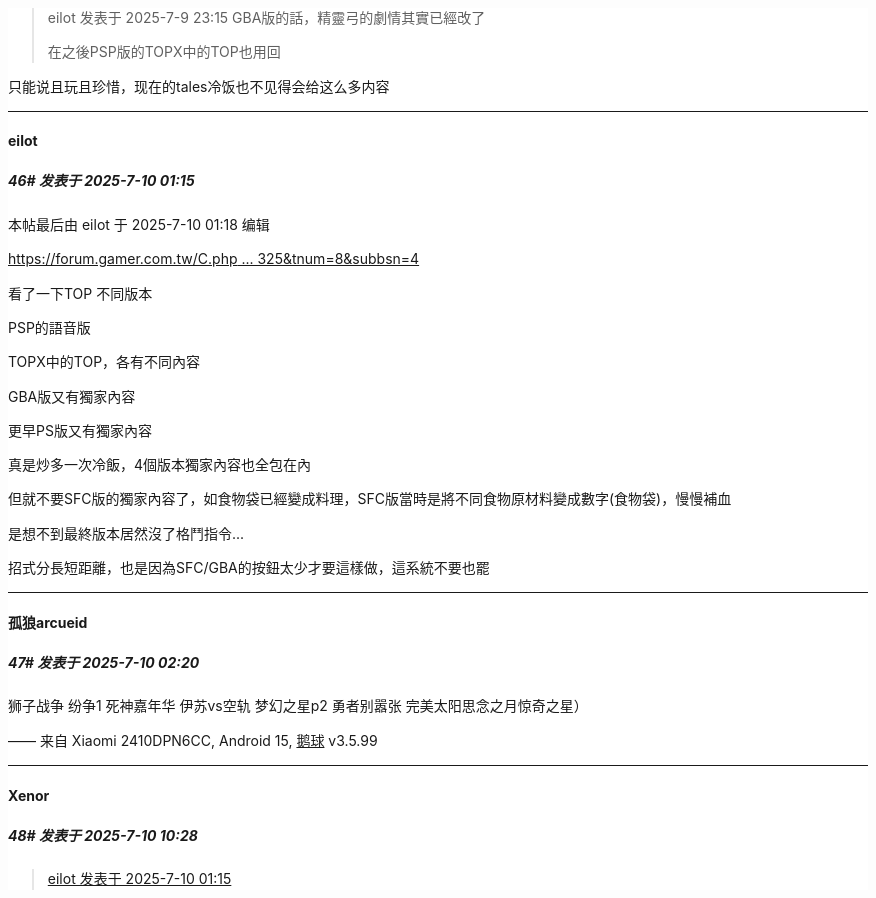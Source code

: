 <blockquote>eilot 发表于 2025-7-9 23:15
GBA版的話，精靈弓的劇情其實已經改了

在之後PSP版的TOPX中的TOP也用回

</blockquote>
只能说且玩且珍惜，现在的tales冷饭也不见得会给这么多内容


*****

####  eilot  
##### 46#       发表于 2025-7-10 01:15

 本帖最后由 eilot 于 2025-7-10 01:18 编辑 

[https://forum.gamer.com.tw/C.php ... 325&amp;tnum=8&amp;subbsn=4](https://forum.gamer.com.tw/C.php?bsn=544&amp;snA=36325&amp;tnum=8&amp;subbsn=4)

看了一下TOP 不同版本

PSP的語音版

TOPX中的TOP，各有不同內容

GBA版又有獨家內容

更早PS版又有獨家內容

真是炒多一次冷飯，4個版本獨家內容也全包在內

但就不要SFC版的獨家內容了，如食物袋已經變成料理，SFC版當時是將不同食物原材料變成數字(食物袋)，慢慢補血

是想不到最終版本居然沒了格鬥指令...

招式分長短距離，也是因為SFC/GBA的按鈕太少才要這樣做，這系統不要也罷


*****

####  孤狼arcueid  
##### 47#       发表于 2025-7-10 02:20

狮子战争
纷争1
死神嘉年华
伊苏vs空轨
梦幻之星p2
勇者别嚣张
完美太阳思念之月惊奇之星）

—— 来自 Xiaomi 2410DPN6CC, Android 15, [鹅球](https://www.pgyer.com/GcUxKd4w) v3.5.99


*****

####  Xenor  
##### 48#       发表于 2025-7-10 10:28

<blockquote><a href="httphttps://stage1st.com/2b/forum.php?mod=redirect&amp;goto=findpost&amp;pid=68074572&amp;ptid=2256028" target="_blank">eilot 发表于 2025-7-10 01:15</a>
